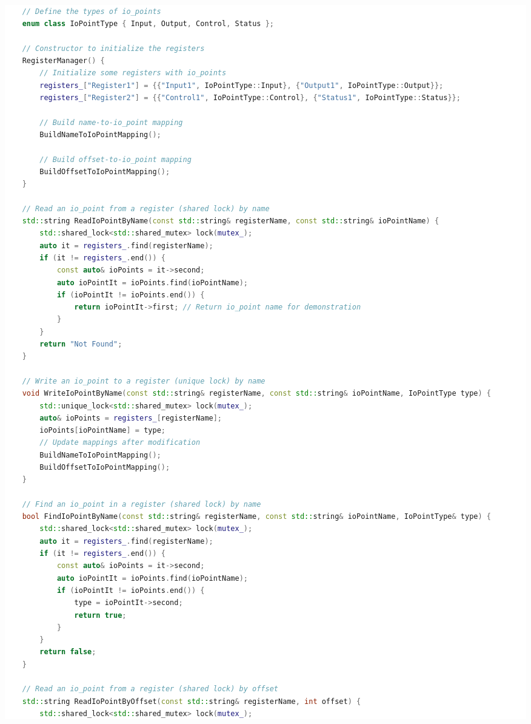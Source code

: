 ```cpp
    // Define the types of io_points
    enum class IoPointType { Input, Output, Control, Status };

    // Constructor to initialize the registers
    RegisterManager() {
        // Initialize some registers with io_points
        registers_["Register1"] = {{"Input1", IoPointType::Input}, {"Output1", IoPointType::Output}};
        registers_["Register2"] = {{"Control1", IoPointType::Control}, {"Status1", IoPointType::Status}};

        // Build name-to-io_point mapping
        BuildNameToIoPointMapping();

        // Build offset-to-io_point mapping
        BuildOffsetToIoPointMapping();
    }

    // Read an io_point from a register (shared lock) by name
    std::string ReadIoPointByName(const std::string& registerName, const std::string& ioPointName) {
        std::shared_lock<std::shared_mutex> lock(mutex_);
        auto it = registers_.find(registerName);
        if (it != registers_.end()) {
            const auto& ioPoints = it->second;
            auto ioPointIt = ioPoints.find(ioPointName);
            if (ioPointIt != ioPoints.end()) {
                return ioPointIt->first; // Return io_point name for demonstration
            }
        }
        return "Not Found";
    }

    // Write an io_point to a register (unique lock) by name
    void WriteIoPointByName(const std::string& registerName, const std::string& ioPointName, IoPointType type) {
        std::unique_lock<std::shared_mutex> lock(mutex_);
        auto& ioPoints = registers_[registerName];
        ioPoints[ioPointName] = type;
        // Update mappings after modification
        BuildNameToIoPointMapping();
        BuildOffsetToIoPointMapping();
    }

    // Find an io_point in a register (shared lock) by name
    bool FindIoPointByName(const std::string& registerName, const std::string& ioPointName, IoPointType& type) {
        std::shared_lock<std::shared_mutex> lock(mutex_);
        auto it = registers_.find(registerName);
        if (it != registers_.end()) {
            const auto& ioPoints = it->second;
            auto ioPointIt = ioPoints.find(ioPointName);
            if (ioPointIt != ioPoints.end()) {
                type = ioPointIt->second;
                return true;
            }
        }
        return false;
    }

    // Read an io_point from a register (shared lock) by offset
    std::string ReadIoPointByOffset(const std::string& registerName, int offset) {
        std::shared_lock<std::shared_mutex> lock(mutex_);
```